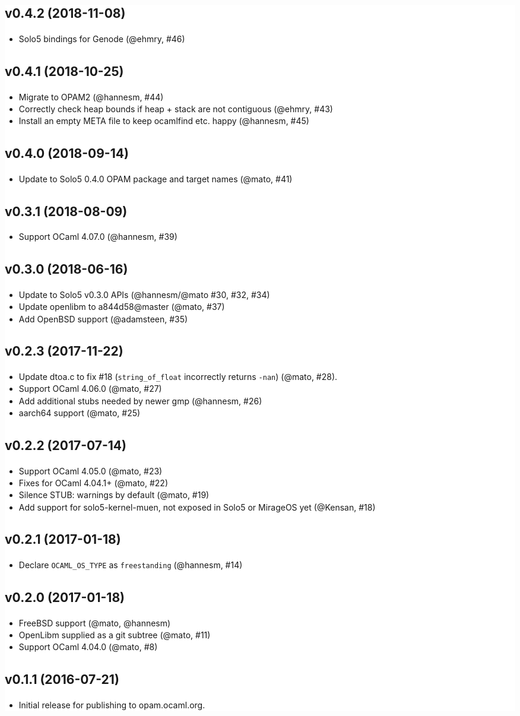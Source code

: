 ## v0.4.2 (2018-11-08)

* Solo5 bindings for Genode (@ehmry, #46)

## v0.4.1 (2018-10-25)

* Migrate to OPAM2 (@hannesm, #44)
* Correctly check heap bounds if heap + stack are not contiguous (@ehmry, #43)
* Install an empty META file to keep ocamlfind etc. happy (@hannesm, #45)

## v0.4.0 (2018-09-14)

* Update to Solo5 0.4.0 OPAM package and target names (@mato, #41)

## v0.3.1 (2018-08-09)

* Support OCaml 4.07.0 (@hannesm, #39)

## v0.3.0 (2018-06-16)

* Update to Solo5 v0.3.0 APIs (@hannesm/@mato #30, #32, #34)
* Update openlibm to a844d58@master (@mato, #37)
* Add OpenBSD support (@adamsteen, #35)

## v0.2.3 (2017-11-22)

* Update dtoa.c to fix #18 (`string_of_float` incorrectly returns `-nan`)
  (@mato, #28).
* Support OCaml 4.06.0 (@mato, #27)
* Add additional stubs needed by newer gmp (@hannesm, #26)
* aarch64 support (@mato, #25)

## v0.2.2 (2017-07-14)

* Support OCaml 4.05.0 (@mato, #23)
* Fixes for OCaml 4.04.1+ (@mato, #22)
* Silence STUB: warnings by default (@mato, #19)
* Add support for solo5-kernel-muen, not exposed in Solo5 or MirageOS yet
  (@Kensan, #18)

## v0.2.1 (2017-01-18)

* Declare `OCAML_OS_TYPE` as `freestanding` (@hannesm, #14)

## v0.2.0 (2017-01-18)

* FreeBSD support (@mato, @hannesm)
* OpenLibm supplied as a git subtree (@mato, #11)
* Support OCaml 4.04.0 (@mato, #8)

## v0.1.1 (2016-07-21)

* Initial release for publishing to opam.ocaml.org.
